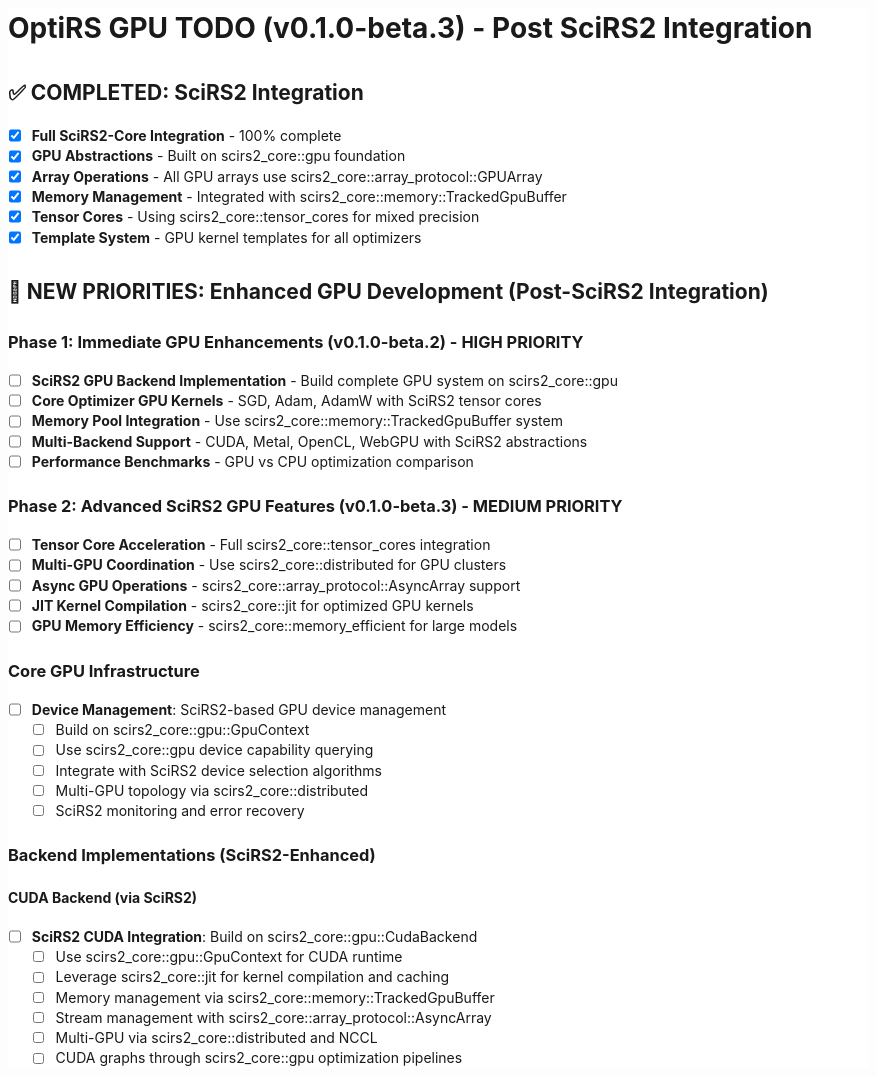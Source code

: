 # OptiRS GPU TODO (v0.1.0-beta.3) - Post SciRS2 Integration

## ✅ COMPLETED: SciRS2 Integration
- [x] **Full SciRS2-Core Integration** - 100% complete
- [x] **GPU Abstractions** - Built on scirs2_core::gpu foundation
- [x] **Array Operations** - All GPU arrays use scirs2_core::array_protocol::GPUArray
- [x] **Memory Management** - Integrated with scirs2_core::memory::TrackedGpuBuffer
- [x] **Tensor Cores** - Using scirs2_core::tensor_cores for mixed precision
- [x] **Template System** - GPU kernel templates for all optimizers

## 🚀 NEW PRIORITIES: Enhanced GPU Development (Post-SciRS2 Integration)

### Phase 1: Immediate GPU Enhancements (v0.1.0-beta.2) - HIGH PRIORITY

- [ ] **SciRS2 GPU Backend Implementation** - Build complete GPU system on scirs2_core::gpu
- [ ] **Core Optimizer GPU Kernels** - SGD, Adam, AdamW with SciRS2 tensor cores
- [ ] **Memory Pool Integration** - Use scirs2_core::memory::TrackedGpuBuffer system
- [ ] **Multi-Backend Support** - CUDA, Metal, OpenCL, WebGPU with SciRS2 abstractions
- [ ] **Performance Benchmarks** - GPU vs CPU optimization comparison

### Phase 2: Advanced SciRS2 GPU Features (v0.1.0-beta.3) - MEDIUM PRIORITY

- [ ] **Tensor Core Acceleration** - Full scirs2_core::tensor_cores integration
- [ ] **Multi-GPU Coordination** - Use scirs2_core::distributed for GPU clusters
- [ ] **Async GPU Operations** - scirs2_core::array_protocol::AsyncArray support
- [ ] **JIT Kernel Compilation** - scirs2_core::jit for optimized GPU kernels
- [ ] **GPU Memory Efficiency** - scirs2_core::memory_efficient for large models

### Core GPU Infrastructure
- [ ] **Device Management**: SciRS2-based GPU device management
  - [ ] Build on scirs2_core::gpu::GpuContext
  - [ ] Use scirs2_core::gpu device capability querying
  - [ ] Integrate with SciRS2 device selection algorithms
  - [ ] Multi-GPU topology via scirs2_core::distributed
  - [ ] SciRS2 monitoring and error recovery

### Backend Implementations (SciRS2-Enhanced)

#### CUDA Backend (via SciRS2)
- [ ] **SciRS2 CUDA Integration**: Build on scirs2_core::gpu::CudaBackend
  - [ ] Use scirs2_core::gpu::GpuContext for CUDA runtime
  - [ ] Leverage scirs2_core::jit for kernel compilation and caching
  - [ ] Memory management via scirs2_core::memory::TrackedGpuBuffer
  - [ ] Stream management with scirs2_core::array_protocol::AsyncArray
  - [ ] Multi-GPU via scirs2_core::distributed and NCCL
  - [ ] CUDA graphs through scirs2_core::gpu optimization pipelines
